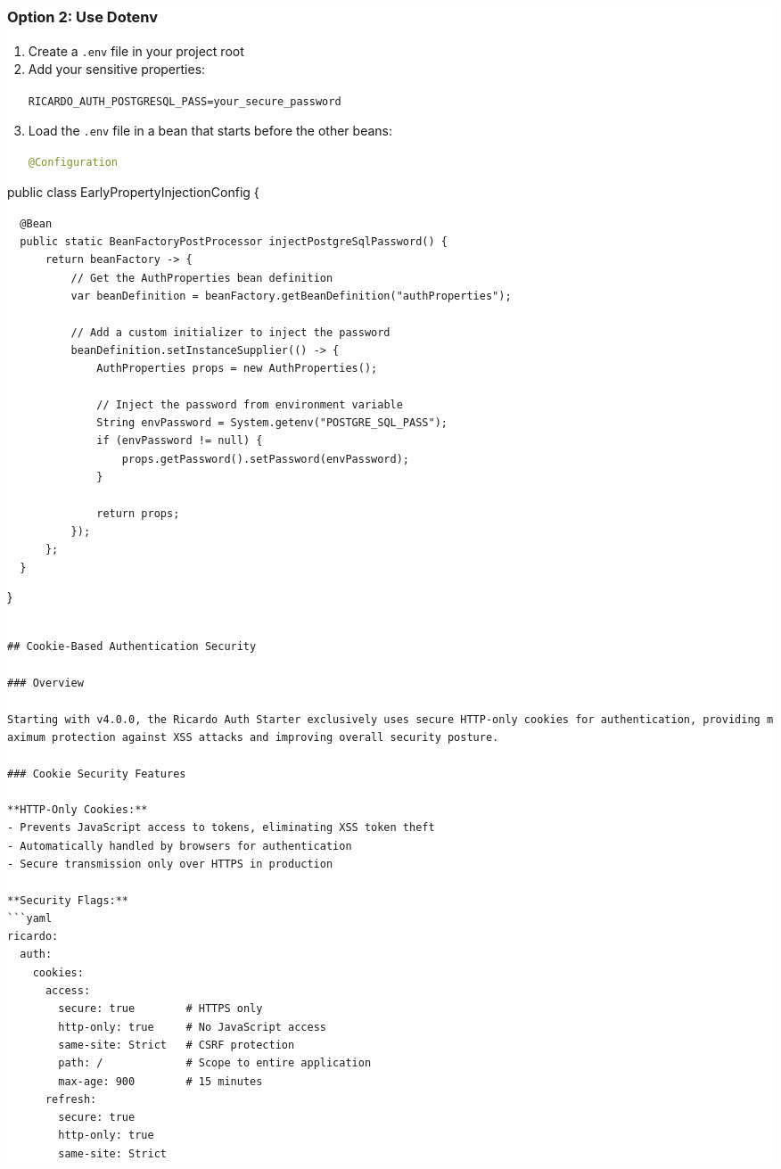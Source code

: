 
### Option 2: Use Dotenv

1. Create a `.env` file in your project root
2. Add your sensitive properties:
   ```
   RICARDO_AUTH_POSTGRESQL_PASS=your_secure_password
   ```
3. Load the `.env` file in a bean that starts before the other beans:
   ```java
   @Configuration
  public class EarlyPropertyInjectionConfig {

      @Bean
      public static BeanFactoryPostProcessor injectPostgreSqlPassword() {
          return beanFactory -> {
              // Get the AuthProperties bean definition
              var beanDefinition = beanFactory.getBeanDefinition("authProperties");

              // Add a custom initializer to inject the password
              beanDefinition.setInstanceSupplier(() -> {
                  AuthProperties props = new AuthProperties();

                  // Inject the password from environment variable
                  String envPassword = System.getenv("POSTGRE_SQL_PASS");
                  if (envPassword != null) {
                      props.getPassword().setPassword(envPassword);
                  }

                  return props;
              });
          };
      }
  }
```

## Cookie-Based Authentication Security

### Overview

Starting with v4.0.0, the Ricardo Auth Starter exclusively uses secure HTTP-only cookies for authentication, providing maximum protection against XSS attacks and improving overall security posture.

### Cookie Security Features

**HTTP-Only Cookies:**
- Prevents JavaScript access to tokens, eliminating XSS token theft
- Automatically handled by browsers for authentication
- Secure transmission only over HTTPS in production

**Security Flags:**
```yaml
ricardo:
  auth:
    cookies:
      access:
        secure: true        # HTTPS only
        http-only: true     # No JavaScript access
        same-site: Strict   # CSRF protection
        path: /             # Scope to entire application
        max-age: 900        # 15 minutes
      refresh:
        secure: true
        http-only: true
        same-site: Strict
```